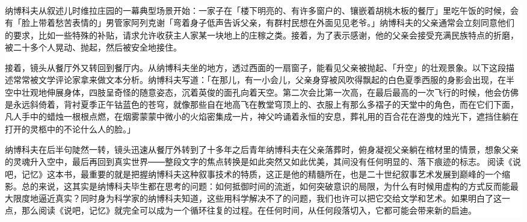 纳博科夫从叙述儿时维拉庄园的一幕典型场景开始：一家子在「楼下明亮的、有许多窗户的、镶嵌着胡桃木板的餐厅」里吃午饭的时候，会有「脸上带着愁苦表情的」男管家阿列克谢「弯着身子低声告诉父亲，有群村民想在外面见见老爷。」纳博科夫的父亲通常会立刻同意他们的要求，比如一些特殊的补贴，请求允许收获主人家某一块地上的庄稼之类。接着，为了表示感谢，他的父亲会接受充满民族特点的折磨，被二十多个人晃动、抛起，然后被安全地接住。

接着，镜头从餐厅外又转回到餐厅内。从纳博科夫坐的地方，透过西面的一扇窗子，能看见父亲被抛起、「升空」的壮观景象。以下这段描述常常被文学评论家拿来做文本分析。纳博科夫写道：「在那儿，有一小会儿，父亲身穿被风吹得飘起的白色夏季西服的身影会出现，在半空中壮观地伸展身体，四肢呈奇怪的随意姿态，沉着英俊的面孔向着天空。第二次会比第一次高，在最后最高的一次飞行的时候，他会仿佛是永远斜倚着，背衬夏季正午钴蓝色的苍穹，就像那些自在地高飞在教堂穹顶上的、衣服上有那么多褶子的天堂中的角色，而在它们下面，凡人手中的蜡烛一根根点燃，在烟雾蒙蒙中微小的火焰密集成一片，神父吟诵着永恒的安息，葬礼用的百合花在游曳的烛光下，遮挡住躺在打开的灵柩中的不论什么人的脸。」

纳博科夫在后半句陡然一转，镜头迅速从餐厅外转到了十多年之后青年纳博科夫在父亲落葬时，俯身凝视父亲躺在棺材里的情景，想象父亲的灵魂升入空中，最后再回到真实世界——整段文字的焦点转换是如此突然又如此优美，其间没有任何明显的、落下痕迹的标志。
阅读《说吧，记忆》这本书，最重要的就是把握纳博科夫这种叙事技术的特质，这正是他的精髓所在，也是二十世纪叙事艺术发展到巅峰的一个缩影。总的来说，这其实是纳博科夫毕生都在思考的问题：如何抵御时间的流逝，如何突破意识的局限，为什么有时候用虚构的方式反而能最大限度地逼近真实？同时身为科学家的纳博科夫知道，这些用科学解决不了的问题，我们也许可以把它交给文学和艺术。如果明白了这一点，那么阅读《说吧，记忆》就完全可以成为一个循环往复的过程。在任何时间，从任何段落切入，它都可能会带来新的启迪。